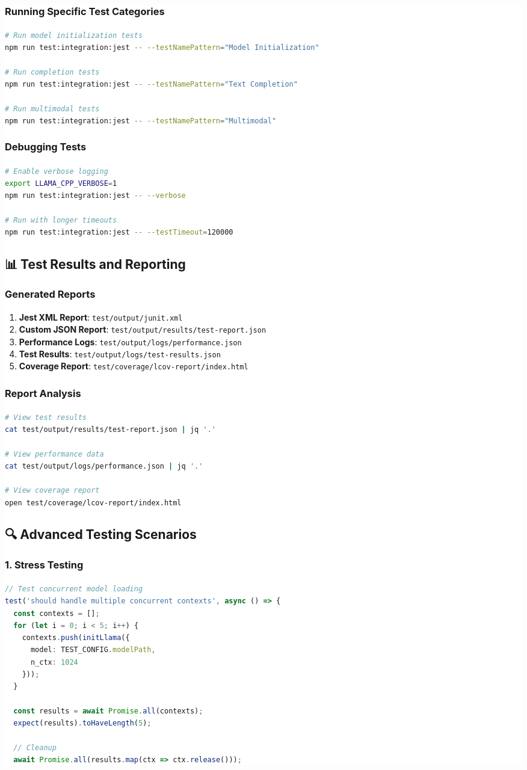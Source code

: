 ### **Running Specific Test Categories**
```bash
# Run model initialization tests
npm run test:integration:jest -- --testNamePattern="Model Initialization"

# Run completion tests
npm run test:integration:jest -- --testNamePattern="Text Completion"

# Run multimodal tests
npm run test:integration:jest -- --testNamePattern="Multimodal"
```

### **Debugging Tests**
```bash
# Enable verbose logging
export LLAMA_CPP_VERBOSE=1
npm run test:integration:jest -- --verbose

# Run with longer timeouts
npm run test:integration:jest -- --testTimeout=120000
```

## 📊 **Test Results and Reporting**

### **Generated Reports**
1. **Jest XML Report**: `test/output/junit.xml`
2. **Custom JSON Report**: `test/output/results/test-report.json`
3. **Performance Logs**: `test/output/logs/performance.json`
4. **Test Results**: `test/output/logs/test-results.json`
5. **Coverage Report**: `test/coverage/lcov-report/index.html`

### **Report Analysis**
```bash
# View test results
cat test/output/results/test-report.json | jq '.'

# View performance data
cat test/output/logs/performance.json | jq '.'

# View coverage report
open test/coverage/lcov-report/index.html
```

## 🔍 **Advanced Testing Scenarios**

### **1. Stress Testing**
```typescript
// Test concurrent model loading
test('should handle multiple concurrent contexts', async () => {
  const contexts = [];
  for (let i = 0; i < 5; i++) {
    contexts.push(initLlama({
      model: TEST_CONFIG.modelPath,
      n_ctx: 1024
    }));
  }
  
  const results = await Promise.all(contexts);
  expect(results).toHaveLength(5);
  
  // Cleanup
  await Promise.all(results.map(ctx => ctx.release()));
```